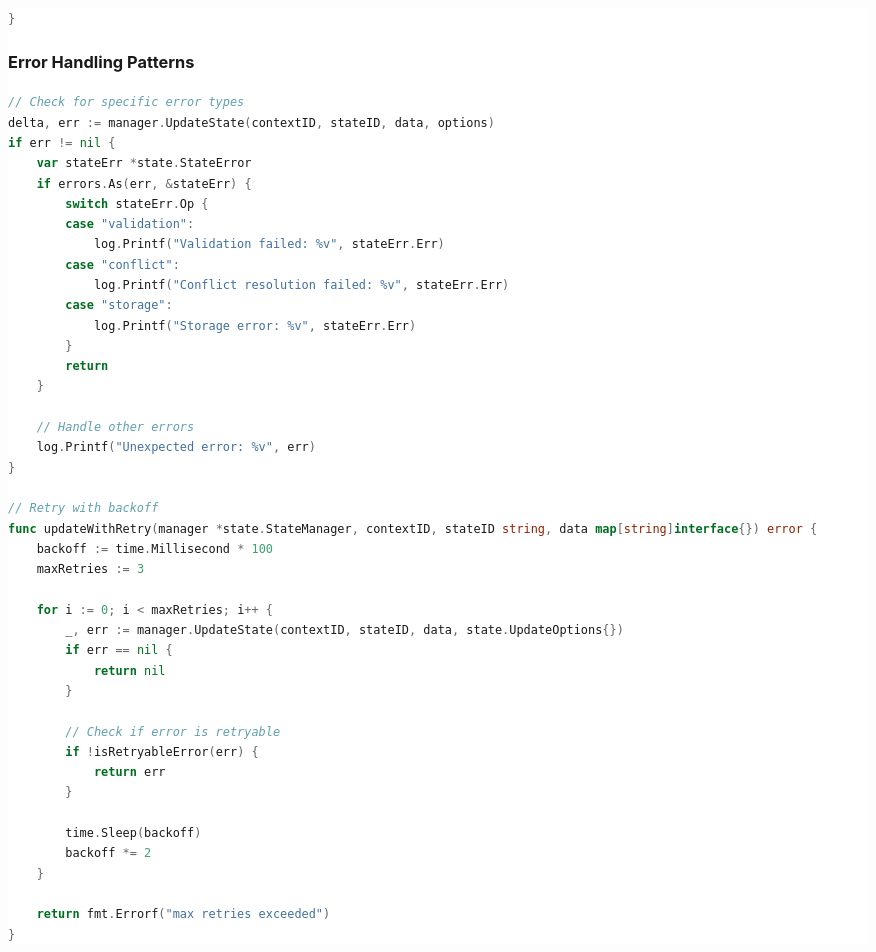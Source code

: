 ```go
}
```

### Error Handling Patterns

```go
// Check for specific error types
delta, err := manager.UpdateState(contextID, stateID, data, options)
if err != nil {
    var stateErr *state.StateError
    if errors.As(err, &stateErr) {
        switch stateErr.Op {
        case "validation":
            log.Printf("Validation failed: %v", stateErr.Err)
        case "conflict":
            log.Printf("Conflict resolution failed: %v", stateErr.Err)
        case "storage":
            log.Printf("Storage error: %v", stateErr.Err)
        }
        return
    }
    
    // Handle other errors
    log.Printf("Unexpected error: %v", err)
}

// Retry with backoff
func updateWithRetry(manager *state.StateManager, contextID, stateID string, data map[string]interface{}) error {
    backoff := time.Millisecond * 100
    maxRetries := 3
    
    for i := 0; i < maxRetries; i++ {
        _, err := manager.UpdateState(contextID, stateID, data, state.UpdateOptions{})
        if err == nil {
            return nil
        }
        
        // Check if error is retryable
        if !isRetryableError(err) {
            return err
        }
        
        time.Sleep(backoff)
        backoff *= 2
    }
    
    return fmt.Errorf("max retries exceeded")
}
```
